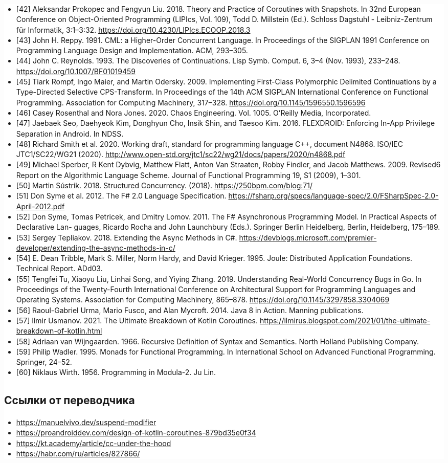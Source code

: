 * <a name="ref42">[42]</a> Aleksandar Prokopec and Fengyun Liu. 2018. Theory and Practice of Coroutines with Snapshots. In 32nd European Conference on Object-Oriented Programming (LIPIcs, Vol. 109), Todd D. Millstein (Ed.). Schloss Dagstuhl - Leibniz-Zentrum für Informatik, 3:1–3:32. <https://doi.org/10.4230/LIPIcs.ECOOP.2018.3>
* <a name="ref43">[43]</a> John H. Reppy. 1991. CML: a Higher-Order Concurrent Language. In Proceedings of the SIGPLAN 1991 Conference on Programming Language Design and Implementation. ACM, 293–305.
* <a name="ref44">[44]</a> John C. Reynolds. 1993. The Discoveries of Continuations. Lisp Symb. Comput. 6, 3–4 (Nov. 1993), 233–248. <https://doi.org/10.1007/BF01019459>
* <a name="ref45">[45]</a> Tiark Rompf, Ingo Maier, and Martin Odersky. 2009. Implementing First-Class Polymorphic Delimited Continuations by a Type-Directed Selective CPS-Transform. In Proceedings of the 14th ACM SIGPLAN International Conference on Functional Programming. Association for Computing Machinery, 317–328. <https://doi.org/10.1145/1596550.1596596>
* <a name="ref46">[46]</a> Casey Rosenthal and Nora Jones. 2020. Chaos Engineering. Vol. 1005. O’Reilly Media, Incorporated.
* <a name="ref47">[47]</a> Jaebaek Seo, Daehyeok Kim, Donghyun Cho, Insik Shin, and Taesoo Kim. 2016. FLEXDROID: Enforcing In-App Privilege Separation in Android. In NDSS.
* <a name="ref48">[48]</a> Richard Smith et al. 2020. Working draft, standard for programming language C++, document N4868. ISO/IEC JTC1/SC22/WG21 (2020). <http://www.open-std.org/jtc1/sc22/wg21/docs/papers/2020/n4868.pdf>
* <a name="ref49">[49]</a> Michael Sperber, R Kent Dybvig, Matthew Flatt, Anton Van Straaten, Robby Findler, and Jacob Matthews. 2009. Revised6 Report on the Algorithmic Language Scheme. Journal of Functional Programming 19, S1 (2009), 1–301.
* <a name="ref50">[50]</a> Martin Sústrik. 2018. Structured Concurrency. (2018). <https://250bpm.com/blog:71/>
* <a name="ref51">[51]</a> Don Syme et al. 2012. The F# 2.0 Language Specification. <https://fsharp.org/specs/language-spec/2.0/FSharpSpec-2.0-April-2012.pdf>
* <a name="ref52">[52]</a> Don Syme, Tomas Petricek, and Dmitry Lomov. 2011. The F# Asynchronous Programming Model. In Practical Aspects of Declarative Lan- guages, Ricardo Rocha and John Launchbury (Eds.). Springer Berlin Heidelberg, Berlin, Heidelberg, 175–189.
* <a name="ref53">[53]</a> Sergey Tepliakov. 2018. Extending the Async Methods in C#. <https://devblogs.microsoft.com/premier-developer/extending-the-async-methods-in-c/>
* <a name="ref54">[54]</a> E. Dean Tribble, Mark S. Miller, Norm Hardy, and David Krieger. 1995. Joule: Distributed Application Foundations. Technical Report. ADd03.
* <a name="ref55">[55]</a> Tengfei Tu, Xiaoyu Liu, Linhai Song, and Yiying Zhang. 2019. Understanding Real-World Concurrency Bugs in Go. In Proceedings of the Twenty-Fourth International Conference on Architectural Support for Programming Languages and Operating Systems. Association for Computing Machinery, 865–878. <https://doi.org/10.1145/3297858.3304069>
* <a name="ref56">[56]</a> Raoul-Gabriel Urma, Mario Fusco, and Alan Mycroft. 2014. Java 8 in Action. Manning publications.
* <a name="ref57">[57]</a> Ilmir Usmanov. 2021. The Ultimate Breakdown of Kotlin Coroutines. <https://ilmirus.blogspot.com/2021/01/the-ultimate-breakdown-of-kotlin.html>
* <a name="ref58">[58]</a> Adriaan van Wijngaarden. 1966. Recursive Definition of Syntax and Semantics. North Holland Publishing Company.
* <a name="ref59">[59]</a> Philip Wadler. 1995. Monads for Functional Programming. In International School on Advanced Functional Programming. Springer, 24–52.
* <a name="ref60">[60]</a> Niklaus Wirth. 1956. Programming in Modula-2. Ju Lin.

## Ссылки от переводчика

* <https://manuelvivo.dev/suspend-modifier>
* <https://proandroiddev.com/design-of-kotlin-coroutines-879bd35e0f34>
* <https://kt.academy/article/cc-under-the-hood>
* <https://habr.com/ru/articles/827866/>

[kcoroutines]: https://kotlinlang.org/docs/coroutines-overview.html


[^1]: Хотя оба термина используются взаимозаменяемо, кажется, что термин _future_ более распространён для прокси-объектов с результатом, доступным только для чтения, в то время как _promise_ - для прокси-объектов, которые можно _завершить_ (fulfil) извне. Здесь и далее термин _promise_ будет использоваться для описания прокси обоих типов.
[^2]: Соответствующе названная "Async Community Technology Preview", эта версия включала _async/await_ ещё раньше, в 2011 году.
[^3]: Для краткости опущена обработка ошибок.
[^4]: Легковесные (light-weight) потоки из [раздела 2.4](#24-green-threads-легковесныепользовательские-потоки) - еще один пример стековых примитивов, используемых в асинхронном программировании.
[^5]: Для краткости функции с явным получателем (receiver) опущены.
[^6]: В рамках проекта OpenJDK Loom \[[1](#ref1)\] ведётся работа над поддержкой этой возможности для платформы JVM.
[^7]: За образец взят [пример №4 из «A Tour of Go»](https://go.dev/tour/concurrency/4).
[^8]: Это пример взят из статьи [«How to Use Generators and yield in Python»](https://realpython.com/introduction-to-python-generators/).
[^9]: <https://developer.android.com/kotlin/coroutines>.
[^10]: <https://aws.amazon.com/blogs/opensource/adopting-kotlin-at-prime-video-for-higher-developer-satisfaction-and-less-code/>.